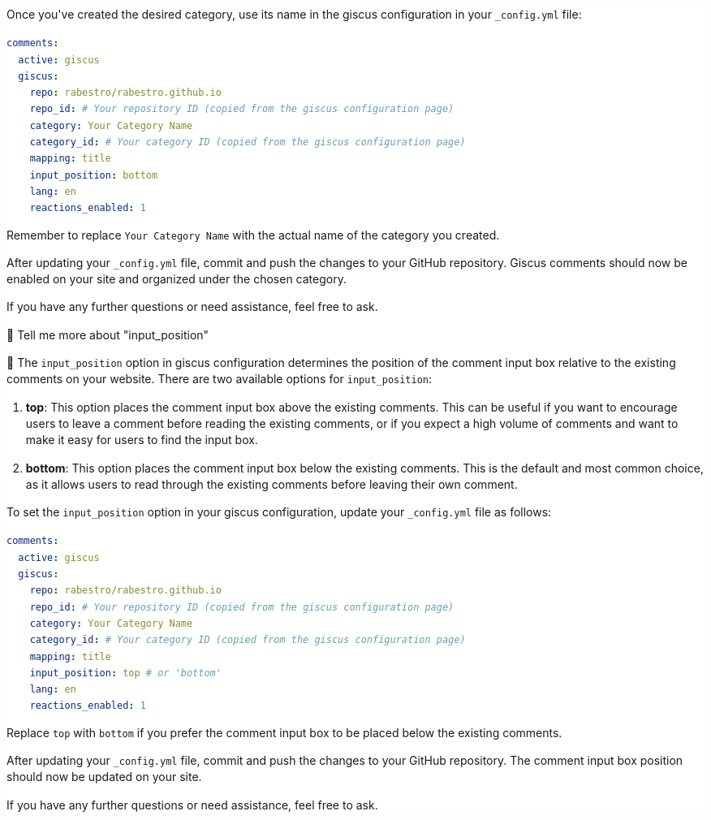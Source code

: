 Once you've created the desired category, use its name in the giscus configuration in your `_config.yml` file:

```yaml
comments:
  active: giscus
  giscus:
    repo: rabestro/rabestro.github.io
    repo_id: # Your repository ID (copied from the giscus configuration page)
    category: Your Category Name
    category_id: # Your category ID (copied from the giscus configuration page)
    mapping: title
    input_position: bottom
    lang: en
    reactions_enabled: 1
```

Remember to replace `Your Category Name` with the actual name of the category you created.

After updating your `_config.yml` file, commit and push the changes to your GitHub repository. Giscus comments should now be enabled on your site and organized under the chosen category.

If you have any further questions or need assistance, feel free to ask.

👤 Tell me more about "input_position"

🤖 The `input_position` option in giscus configuration determines the position of the comment input box relative to the existing comments on your website. There are two available options for `input_position`:

1. **top**: This option places the comment input box above the existing comments. This can be useful if you want to encourage users to leave a comment before reading the existing comments, or if you expect a high volume of comments and want to make it easy for users to find the input box.

2. **bottom**: This option places the comment input box below the existing comments. This is the default and most common choice, as it allows users to read through the existing comments before leaving their own comment.

To set the `input_position` option in your giscus configuration, update your `_config.yml` file as follows:

```yaml
comments:
  active: giscus
  giscus:
    repo: rabestro/rabestro.github.io
    repo_id: # Your repository ID (copied from the giscus configuration page)
    category: Your Category Name
    category_id: # Your category ID (copied from the giscus configuration page)
    mapping: title
    input_position: top # or 'bottom'
    lang: en
    reactions_enabled: 1
```

Replace `top` with `bottom` if you prefer the comment input box to be placed below the existing comments.

After updating your `_config.yml` file, commit and push the changes to your GitHub repository. The comment input box position should now be updated on your site.

If you have any further questions or need assistance, feel free to ask.

